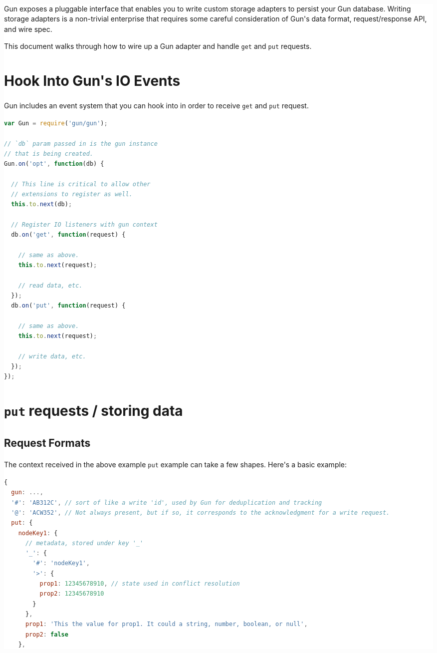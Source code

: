 Gun exposes a pluggable interface that enables you to write custom storage adapters to persist your Gun database. Writing storage adapters is a non-trivial enterprise that requires some careful consideration of Gun's data format, request/response API, and wire spec.

This document walks through how to wire up a Gun adapter and handle `get` and `put` requests.

# Hook Into Gun's IO Events

Gun includes an event system that you can hook into in order to receive `get` and `put` request.

```javascript
var Gun = require('gun/gun');

// `db` param passed in is the gun instance
// that is being created.
Gun.on('opt', function(db) {

  // This line is critical to allow other
  // extensions to register as well.
  this.to.next(db);

  // Register IO listeners with gun context
  db.on('get', function(request) {

    // same as above.
    this.to.next(request);

    // read data, etc.
  });
  db.on('put', function(request) {

    // same as above.
    this.to.next(request);

    // write data, etc.
  });
});
```
# `put` requests / storing data

## Request Formats
The context received in the above example `put` example can take a few shapes. Here's a basic example:

```javascript
{
  gun: ...,
  '#': 'AB312C', // sort of like a write 'id', used by Gun for deduplication and tracking
  '@': 'ACW352', // Not always present, but if so, it corresponds to the acknowledgment for a write request.
  put: {
    nodeKey1: {
      // metadata, stored under key '_'
      '_': {
        '#': 'nodeKey1',
        '>': {
          prop1: 12345678910, // state used in conflict resolution
          prop2: 12345678910
        }
      },
      prop1: 'This the value for prop1. It could a string, number, boolean, or null',
      prop2: false
    },
```